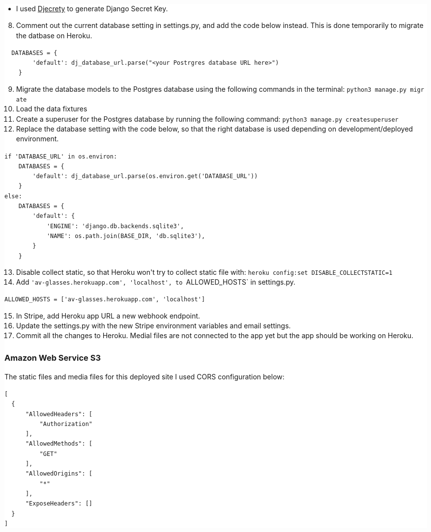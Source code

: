 * I used [Djecrety](https://djecrety.ir/) to generate Django Secret Key.

8. Comment out the current database setting in settings.py, and add the code below instead. This is done temporarily to migrate the datbase on Heroku.
```
  DATABASES = {     
        'default': dj_database_url.parse("<your Postrgres database URL here>")     
    }
```
9. Migrate the database models to the Postgres database using the following commands in the terminal:
`python3 manage.py migrate`
10. Load the data fixtures
11. Create a superuser for the Postgres database by running the following command:
`python3 manage.py createsuperuser`
12. Replace the database setting with the code below, so that the right database is used depending on development/deployed environment.
```
if 'DATABASE_URL' in os.environ:
    DATABASES = {
        'default': dj_database_url.parse(os.environ.get('DATABASE_URL'))
    }
else:
    DATABASES = {
        'default': {
            'ENGINE': 'django.db.backends.sqlite3',
            'NAME': os.path.join(BASE_DIR, 'db.sqlite3'),
        }
    }
```
13. Disable collect static, so that Heroku won't try to collect static file with: `heroku config:set DISABLE_COLLECTSTATIC=1`
14. Add `'av-glasses.herokuapp.com', 'localhost', to `ALLOWED_HOSTS` in settings.py.
```
ALLOWED_HOSTS = ['av-glasses.herokuapp.com', 'localhost']
```
15. In Stripe, add Heroku app URL a new webhook endpoint.
16. Update the settings.py with the new Stripe environment variables and email settings.
17. Commit all the changes to Heroku. Medial files are not connected to the app yet but the app should be working on Heroku.

### Amazon Web Service S3
The static files and media files for this deployed site
I used CORS configuration below:
```
[
  {
      "AllowedHeaders": [
          "Authorization"
      ],
      "AllowedMethods": [
          "GET"
      ],
      "AllowedOrigins": [
          "*"
      ],
      "ExposeHeaders": []
  }
]
```
